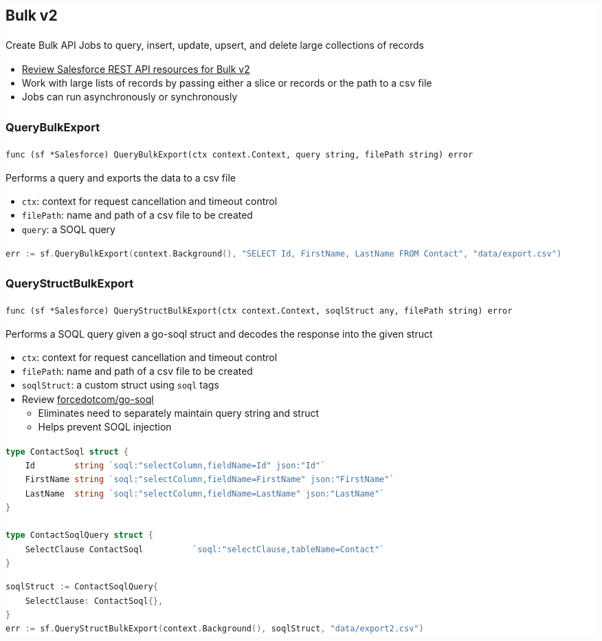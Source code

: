 ## Bulk v2

Create Bulk API Jobs to query, insert, update, upsert, and delete large collections of records

- [Review Salesforce REST API resources for Bulk v2](https://developer.salesforce.com/docs/atlas.en-us.api_asynch.meta/api_asynch/bulk_api_2_0.htm)
- Work with large lists of records by passing either a slice or records or the path to a csv file
- Jobs can run asynchronously or synchronously

### QueryBulkExport

`func (sf *Salesforce) QueryBulkExport(ctx context.Context, query string, filePath string) error`

Performs a query and exports the data to a csv file

- `ctx`: context for request cancellation and timeout control
- `filePath`: name and path of a csv file to be created
- `query`: a SOQL query

```go
err := sf.QueryBulkExport(context.Background(), "SELECT Id, FirstName, LastName FROM Contact", "data/export.csv")
```

### QueryStructBulkExport

`func (sf *Salesforce) QueryStructBulkExport(ctx context.Context, soqlStruct any, filePath string) error`

Performs a SOQL query given a go-soql struct and decodes the response into the given struct

- `ctx`: context for request cancellation and timeout control
- `filePath`: name and path of a csv file to be created
- `soqlStruct`: a custom struct using `soql` tags
- Review [forcedotcom/go-soql](https://github.com/forcedotcom/go-soql)
  - Eliminates need to separately maintain query string and struct
  - Helps prevent SOQL injection

```go
type ContactSoql struct {
    Id        string `soql:"selectColumn,fieldName=Id" json:"Id"`
    FirstName string `soql:"selectColumn,fieldName=FirstName" json:"FirstName"`
    LastName  string `soql:"selectColumn,fieldName=LastName" json:"LastName"`
}

type ContactSoqlQuery struct {
    SelectClause ContactSoql          `soql:"selectClause,tableName=Contact"`
}
```

```go
soqlStruct := ContactSoqlQuery{
    SelectClause: ContactSoql{},
}
err := sf.QueryStructBulkExport(context.Background(), soqlStruct, "data/export2.csv")
```

